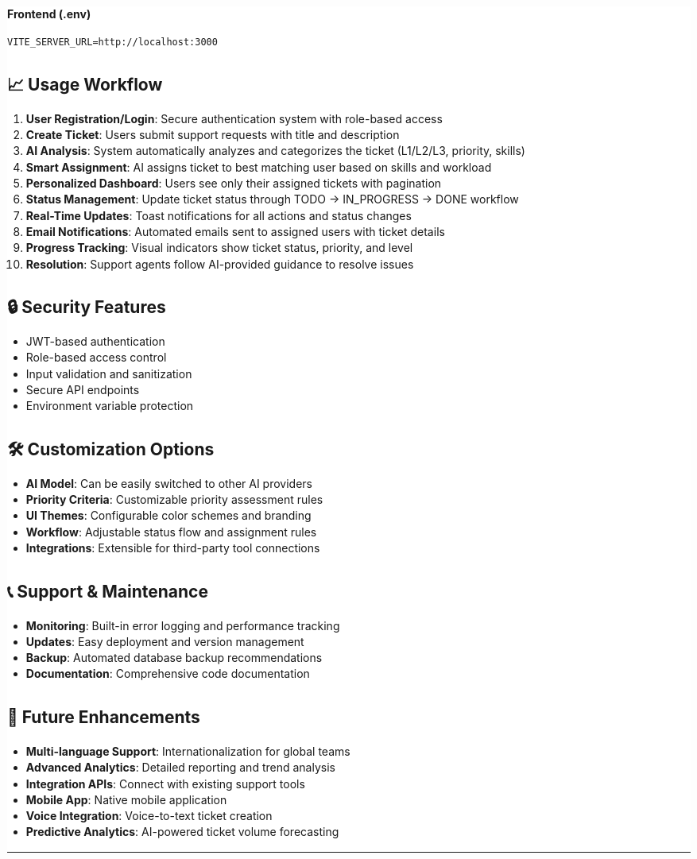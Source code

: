 **Frontend (.env)**

```
VITE_SERVER_URL=http://localhost:3000
```

## 📈 Usage Workflow

1. **User Registration/Login**: Secure authentication system with role-based access
2. **Create Ticket**: Users submit support requests with title and description
3. **AI Analysis**: System automatically analyzes and categorizes the ticket (L1/L2/L3, priority, skills)
4. **Smart Assignment**: AI assigns ticket to best matching user based on skills and workload
5. **Personalized Dashboard**: Users see only their assigned tickets with pagination
6. **Status Management**: Update ticket status through TODO → IN_PROGRESS → DONE workflow
7. **Real-Time Updates**: Toast notifications for all actions and status changes
8. **Email Notifications**: Automated emails sent to assigned users with ticket details
9. **Progress Tracking**: Visual indicators show ticket status, priority, and level
10. **Resolution**: Support agents follow AI-provided guidance to resolve issues

## 🔒 Security Features

- JWT-based authentication
- Role-based access control
- Input validation and sanitization
- Secure API endpoints
- Environment variable protection

## 🛠️ Customization Options

- **AI Model**: Can be easily switched to other AI providers
- **Priority Criteria**: Customizable priority assessment rules
- **UI Themes**: Configurable color schemes and branding
- **Workflow**: Adjustable status flow and assignment rules
- **Integrations**: Extensible for third-party tool connections

## 📞 Support & Maintenance

- **Monitoring**: Built-in error logging and performance tracking
- **Updates**: Easy deployment and version management
- **Backup**: Automated database backup recommendations
- **Documentation**: Comprehensive code documentation

## 🎯 Future Enhancements

- **Multi-language Support**: Internationalization for global teams
- **Advanced Analytics**: Detailed reporting and trend analysis
- **Integration APIs**: Connect with existing support tools
- **Mobile App**: Native mobile application
- **Voice Integration**: Voice-to-text ticket creation
- **Predictive Analytics**: AI-powered ticket volume forecasting

---